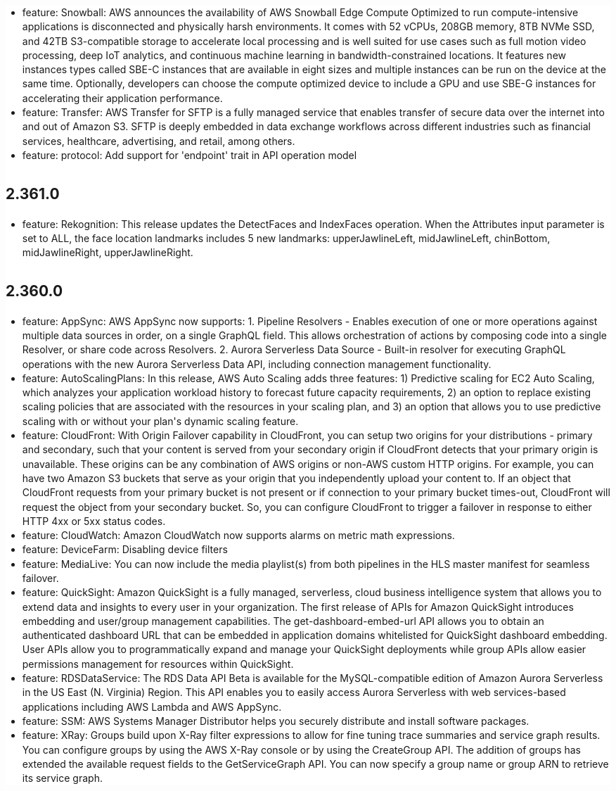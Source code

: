 * feature: Snowball: AWS announces the availability of AWS Snowball Edge Compute Optimized to run compute-intensive applications is disconnected and physically harsh environments. It comes with 52 vCPUs, 208GB memory, 8TB NVMe SSD, and 42TB S3-compatible storage to accelerate local processing and is well suited for use cases such as full motion video processing, deep IoT analytics, and continuous machine learning in bandwidth-constrained locations. It features new instances types called SBE-C instances that are available in eight sizes and multiple instances can be run on the device at the same time. Optionally, developers can choose the compute optimized device to include a GPU and use SBE-G instances for accelerating their application performance. 
* feature: Transfer: AWS Transfer for SFTP is a fully managed service that enables transfer of secure data over the internet into and out of Amazon S3. SFTP is deeply embedded in data exchange workflows across different industries such as financial services, healthcare, advertising, and retail, among others.
* feature: protocol: Add support for 'endpoint' trait in API operation model

## 2.361.0
* feature: Rekognition: This release updates the DetectFaces and IndexFaces operation. When the Attributes input parameter is set to ALL, the face location landmarks includes 5 new landmarks: upperJawlineLeft, midJawlineLeft, chinBottom, midJawlineRight, upperJawlineRight.

## 2.360.0
* feature: AppSync: AWS AppSync now supports: 1. Pipeline Resolvers - Enables execution of one or more operations against multiple data sources in order, on a single GraphQL field. This allows orchestration of actions by composing code into a single Resolver, or share code across Resolvers.  2. Aurora Serverless Data Source - Built-in resolver for executing GraphQL operations with the new Aurora Serverless Data API, including connection management functionality.
* feature: AutoScalingPlans: In this release, AWS Auto Scaling adds three features: 1) Predictive scaling for EC2 Auto Scaling, which analyzes your application workload history to forecast future capacity requirements, 2) an option to replace existing scaling policies that are associated with the resources in your scaling plan, and 3) an option that allows you to use predictive scaling with or without your plan's dynamic scaling feature.
* feature: CloudFront: With Origin Failover capability in CloudFront, you can setup two origins for your distributions - primary and secondary, such that your content is served from your secondary origin if CloudFront detects that your primary origin is unavailable. These origins can be any combination of AWS origins or non-AWS custom HTTP origins. For example, you can have two Amazon S3 buckets that serve as your origin that you independently upload your content to. If an object that CloudFront requests from your primary bucket is not present or if connection to your primary bucket times-out, CloudFront will request the object from your secondary bucket. So, you can configure CloudFront to trigger a failover in response to either HTTP 4xx or 5xx status codes.
* feature: CloudWatch: Amazon CloudWatch now supports alarms on metric math expressions.
* feature: DeviceFarm: Disabling device filters
* feature: MediaLive: You can now include the media playlist(s) from both pipelines in the HLS master manifest for seamless failover.
* feature: QuickSight: Amazon QuickSight is a fully managed, serverless, cloud business intelligence system that allows you to extend data and insights to every user in your organization. The first release of APIs for Amazon QuickSight introduces embedding and user/group management capabilities. The get-dashboard-embed-url API allows you to obtain an authenticated dashboard URL that can be embedded in application domains whitelisted for QuickSight dashboard embedding. User APIs allow you to programmatically expand and manage your QuickSight deployments while group APIs allow easier permissions management for resources within QuickSight.
* feature: RDSDataService: The RDS Data API Beta is available for the MySQL-compatible edition of Amazon Aurora Serverless in the US East (N. Virginia) Region. This API enables you to easily access Aurora Serverless with web services-based applications including AWS Lambda and AWS AppSync.
* feature: SSM: AWS Systems Manager Distributor helps you securely distribute and install software packages.
* feature: XRay: Groups build upon X-Ray filter expressions to allow for fine tuning trace summaries and service graph results. You can configure groups by using the AWS X-Ray console or by using the CreateGroup API. The addition of groups has extended the available request fields to the GetServiceGraph API. You can now specify a group name or group ARN to retrieve its service graph.
